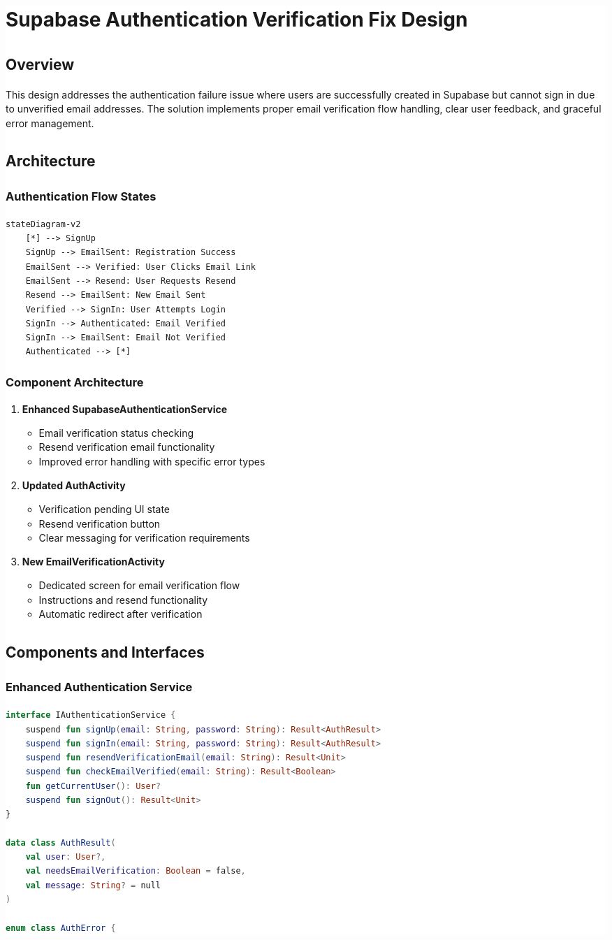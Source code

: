 # Supabase Authentication Verification Fix Design

## Overview

This design addresses the authentication failure issue where users are successfully created in Supabase but cannot sign in due to unverified email addresses. The solution implements proper email verification flow handling, clear user feedback, and graceful error management.

## Architecture

### Authentication Flow States

```mermaid
stateDiagram-v2
    [*] --> SignUp
    SignUp --> EmailSent: Registration Success
    EmailSent --> Verified: User Clicks Email Link
    EmailSent --> Resend: User Requests Resend
    Resend --> EmailSent: New Email Sent
    Verified --> SignIn: User Attempts Login
    SignIn --> Authenticated: Email Verified
    SignIn --> EmailSent: Email Not Verified
    Authenticated --> [*]
```

### Component Architecture

1. **Enhanced SupabaseAuthenticationService**
   - Email verification status checking
   - Resend verification email functionality
   - Improved error handling with specific error types

2. **Updated AuthActivity**
   - Verification pending UI state
   - Resend verification button
   - Clear messaging for verification requirements

3. **New EmailVerificationActivity**
   - Dedicated screen for email verification flow
   - Instructions and resend functionality
   - Automatic redirect after verification

## Components and Interfaces

### Enhanced Authentication Service

```kotlin
interface IAuthenticationService {
    suspend fun signUp(email: String, password: String): Result<AuthResult>
    suspend fun signIn(email: String, password: String): Result<AuthResult>
    suspend fun resendVerificationEmail(email: String): Result<Unit>
    suspend fun checkEmailVerified(email: String): Result<Boolean>
    fun getCurrentUser(): User?
    suspend fun signOut(): Result<Unit>
}

data class AuthResult(
    val user: User?,
    val needsEmailVerification: Boolean = false,
    val message: String? = null
)

enum class AuthError {
```